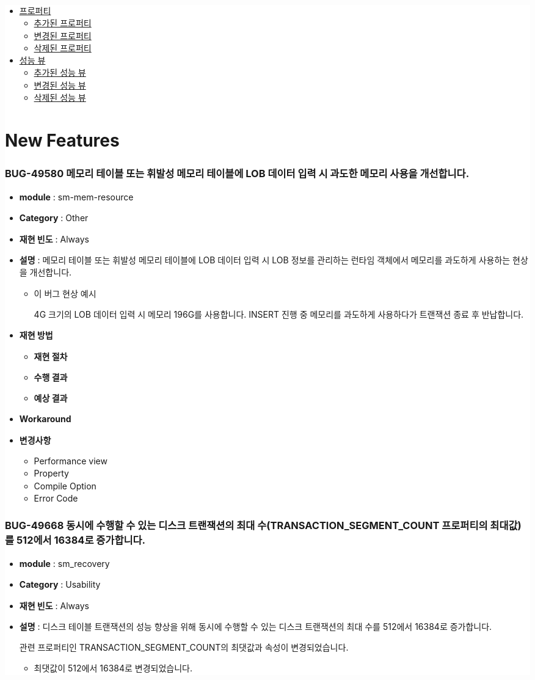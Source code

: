   - [프로퍼티](#%ED%94%84%EB%A1%9C%ED%8D%BC%ED%8B%B0)
    - [추가된 프로퍼티](#%EC%B6%94%EA%B0%80%EB%90%9C-%ED%94%84%EB%A1%9C%ED%8D%BC%ED%8B%B0)
    - [변경된 프로퍼티](#%EB%B3%80%EA%B2%BD%EB%90%9C-%ED%94%84%EB%A1%9C%ED%8D%BC%ED%8B%B0)
    - [삭제된 프로퍼티](#%EC%82%AD%EC%A0%9C%EB%90%9C-%ED%94%84%EB%A1%9C%ED%8D%BC%ED%8B%B0)
  - [성능 뷰](#%EC%84%B1%EB%8A%A5-%EB%B7%B0)
    - [추가된 성능 뷰](#%EC%B6%94%EA%B0%80%EB%90%9C-%EC%84%B1%EB%8A%A5-%EB%B7%B0)
    - [변경된 성능 뷰](#%EB%B3%80%EA%B2%BD%EB%90%9C-%EC%84%B1%EB%8A%A5-%EB%B7%B0)
    - [삭제된 성능 뷰](#%EC%82%AD%EC%A0%9C%EB%90%9C-%EC%84%B1%EB%8A%A5-%EB%B7%B0)



New Features
============

### BUG-49580 메모리 테이블 또는 휘발성 메모리 테이블에 LOB 데이터 입력 시 과도한 메모리 사용을 개선합니다.

-   **module** : sm-mem-resource

-   **Category** : Other

-   **재현 빈도** : Always

-   **설명** : 메모리 테이블 또는 휘발성 메모리 테이블에 LOB 데이터 입력 시 LOB 정보를 관리하는 런타임 객체에서 메모리를 과도하게 사용하는 현상을 개선합니다.
    
    - 이 버그 현상 예시

      4G 크기의 LOB 데이터 입력 시 메모리 196G를 사용합니다. INSERT 진행 중 메모리를 과도하게 사용하다가 트랜잭션 종료 후 반납합니다.

-   **재현 방법**

    -   **재현 절차**

    -   **수행 결과**

    -   **예상 결과**

-   **Workaround**

-   **변경사항**

    -   Performance view
    -   Property
    -   Compile Option
    -   Error Code

### BUG-49668 동시에 수행할 수 있는 디스크 트랜잭션의 최대 수(TRANSACTION\_SEGMENT\_COUNT 프로퍼티의 최대값)를 512에서 16384로 증가합니다.

-   **module** : sm\_recovery

-   **Category** : Usability

-   **재현 빈도** : Always

-   **설명** : 디스크 테이블 트랜잭션의 성능 향상을 위해 동시에 수행할 수 있는 디스크 트랜잭션의 최대 수를 512에서 16384로 증가합니다. 
    
    관련 프로퍼티인 TRANSACTION\_SEGMENT\_COUNT의 최댓값과 속성이 변경되었습니다.
    
    - 최댓값이 512에서 16384로 변경되었습니다.

